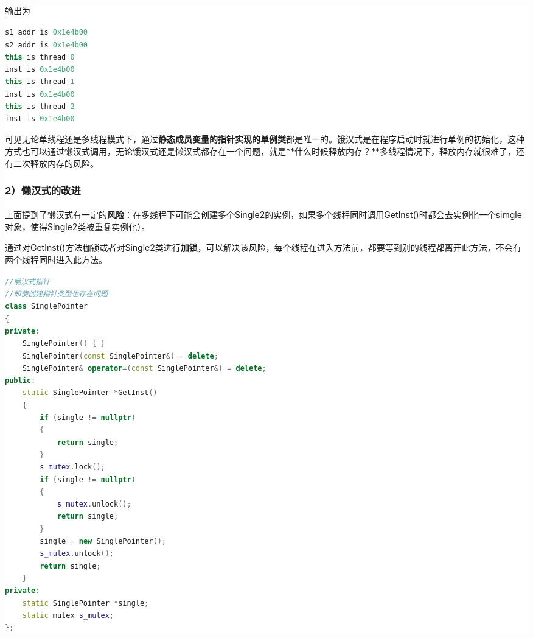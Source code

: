 输出为

```cpp
s1 addr is 0x1e4b00
s2 addr is 0x1e4b00
this is thread 0
inst is 0x1e4b00
this is thread 1
inst is 0x1e4b00
this is thread 2
inst is 0x1e4b00
```

可见无论单线程还是多线程模式下，通过**静态成员变量的指针实现的单例类**都是唯一的。饿汉式是在程序启动时就进行单例的初始化，这种方式也可以通过懒汉式调用，无论饿汉式还是懒汉式都存在一个问题，就是**什么时候释放内存？**多线程情况下，释放内存就很难了，还有二次释放内存的风险。

### 2）懒汉式的改进

上面提到了懒汉式有一定的**风险**：在多线程下可能会创建多个Single2的实例，如果多个线程同时调用GetInst()时都会去实例化一个simgle对象，使得Single2类被重复实例化）。

通过对GetInst()方法枷锁或者对Single2类进行**加锁**，可以解决该风险，每个线程在进入方法前，都要等到别的线程都离开此方法，不会有两个线程同时进入此方法。

```cpp
//懒汉式指针
//即使创建指针类型也存在问题
class SinglePointer
{
private:
    SinglePointer() { }
    SinglePointer(const SinglePointer&) = delete;
    SinglePointer& operator=(const SinglePointer&) = delete;
public:
    static SinglePointer *GetInst()
    {
        if (single != nullptr)
        {
            return single;
        }
        s_mutex.lock();
        if (single != nullptr)
        {
            s_mutex.unlock();
            return single;
        }
        single = new SinglePointer();
        s_mutex.unlock();
        return single;
    }
private:
    static SinglePointer *single;
    static mutex s_mutex;
};
```
